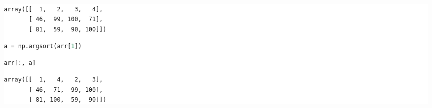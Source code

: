 


    array([[  1,   2,   3,   4],
           [ 46,  99, 100,  71],
           [ 81,  59,  90, 100]])




```python
a = np.argsort(arr[1])
```


```python
arr[:, a]
```




    array([[  1,   4,   2,   3],
           [ 46,  71,  99, 100],
           [ 81, 100,  59,  90]])




```python

```
